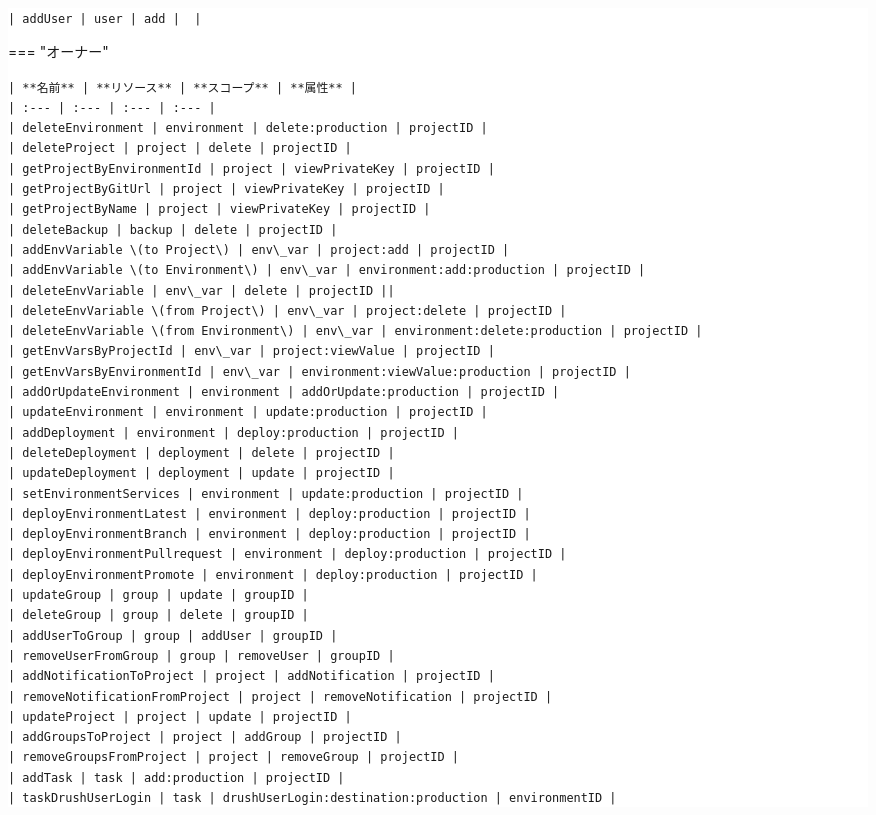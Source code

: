     | addUser | user | add |  |

=== "オーナー"

    | **名前** | **リソース** | **スコープ** | **属性** |
    | :--- | :--- | :--- | :--- |
    | deleteEnvironment | environment | delete:production | projectID |
    | deleteProject | project | delete | projectID |
    | getProjectByEnvironmentId | project | viewPrivateKey | projectID |
    | getProjectByGitUrl | project | viewPrivateKey | projectID |
    | getProjectByName | project | viewPrivateKey | projectID |
    | deleteBackup | backup | delete | projectID |
    | addEnvVariable \(to Project\) | env\_var | project:add | projectID |
    | addEnvVariable \(to Environment\) | env\_var | environment:add:production | projectID |
    | deleteEnvVariable | env\_var | delete | projectID ||
    | deleteEnvVariable \(from Project\) | env\_var | project:delete | projectID |
    | deleteEnvVariable \(from Environment\) | env\_var | environment:delete:production | projectID |
    | getEnvVarsByProjectId | env\_var | project:viewValue | projectID |
    | getEnvVarsByEnvironmentId | env\_var | environment:viewValue:production | projectID |
    | addOrUpdateEnvironment | environment | addOrUpdate:production | projectID |
    | updateEnvironment | environment | update:production | projectID |
    | addDeployment | environment | deploy:production | projectID |
    | deleteDeployment | deployment | delete | projectID |
    | updateDeployment | deployment | update | projectID |
    | setEnvironmentServices | environment | update:production | projectID |
    | deployEnvironmentLatest | environment | deploy:production | projectID |
    | deployEnvironmentBranch | environment | deploy:production | projectID |
    | deployEnvironmentPullrequest | environment | deploy:production | projectID |
    | deployEnvironmentPromote | environment | deploy:production | projectID |
    | updateGroup | group | update | groupID |
    | deleteGroup | group | delete | groupID |
    | addUserToGroup | group | addUser | groupID |
    | removeUserFromGroup | group | removeUser | groupID |
    | addNotificationToProject | project | addNotification | projectID |
    | removeNotificationFromProject | project | removeNotification | projectID |
    | updateProject | project | update | projectID |
    | addGroupsToProject | project | addGroup | projectID |
    | removeGroupsFromProject | project | removeGroup | projectID |
    | addTask | task | add:production | projectID |
    | taskDrushUserLogin | task | drushUserLogin:destination:production | environmentID |